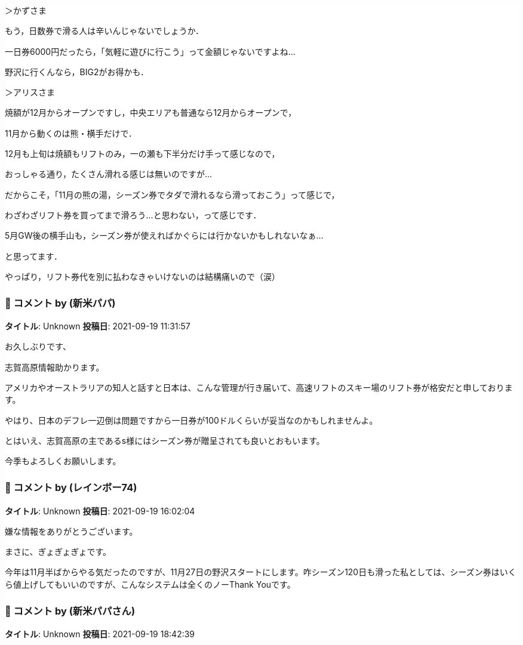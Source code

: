 ＞かずさま

もう，日数券で滑る人は辛いんじゃないでしょうか．

一日券6000円だったら，「気軽に遊びに行こう」って金額じゃないですよね…

野沢に行くんなら，BIG2がお得かも．



＞アリスさま

焼額が12月からオープンですし，中央エリアも普通なら12月からオープンで，

11月から動くのは熊・横手だけで．

12月も上旬は焼額もリフトのみ，一の瀬も下半分だけ手って感じなので，

おっしゃる通り，たくさん滑れる感じは無いのですが…



だからこそ，「11月の熊の湯，シーズン券でタダで滑れるなら滑っておこう」って感じで，

わざわざリフト券を買ってまで滑ろう…と思わない，って感じです．

5月GW後の横手山も，シーズン券が使えればかぐらには行かないかもしれないなぁ…

と思ってます．



やっぱり，リフト券代を別に払わなきゃいけないのは結構痛いので（涙）

### 💬 コメント by (新米パパ)
**タイトル**: Unknown
**投稿日**: 2021-09-19 11:31:57

お久しぶりです、

志賀高原情報助かります。

アメリカやオーストラリアの知人と話すと日本は、こんな管理が行き届いて、高速リフトのスキー場のリフト券が格安だと申しております。

やはり、日本のデフレ一辺倒は問題ですから一日券が100ドルくらいが妥当なのかもしれませんよ。

とはいえ、志賀高原の主であるs様にはシーズン券が贈呈されても良いとおもいます。

今季もよろしくお願いします。

### 💬 コメント by (レインボー74)
**タイトル**: Unknown
**投稿日**: 2021-09-19 16:02:04

嫌な情報をありがとうございます。

まさに、ぎょぎょぎょです。

今年は11月半ばからやる気だったのですが、11月27日の野沢スタートにします。咋シーズン120日も滑った私としては、シーズン券はいくら値上げしてもいいのですが、こんなシステムは全くのノーThank Youです。

### 💬 コメント by (新米パパさん)
**タイトル**: Unknown
**投稿日**: 2021-09-19 18:42:39
